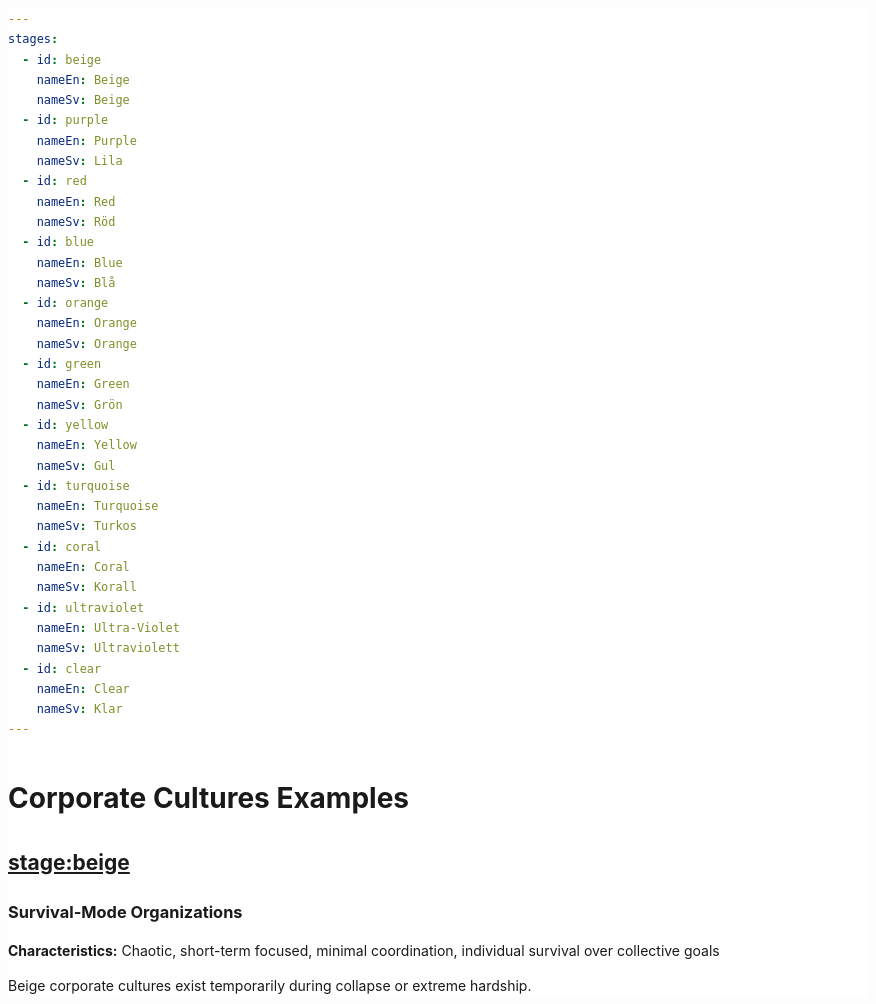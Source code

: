 ```yaml
---
stages:
  - id: beige
    nameEn: Beige
    nameSv: Beige
  - id: purple
    nameEn: Purple
    nameSv: Lila
  - id: red
    nameEn: Red
    nameSv: Röd
  - id: blue
    nameEn: Blue
    nameSv: Blå
  - id: orange
    nameEn: Orange
    nameSv: Orange
  - id: green
    nameEn: Green
    nameSv: Grön
  - id: yellow
    nameEn: Yellow
    nameSv: Gul
  - id: turquoise
    nameEn: Turquoise
    nameSv: Turkos
  - id: coral
    nameEn: Coral
    nameSv: Korall
  - id: ultraviolet
    nameEn: Ultra-Violet
    nameSv: Ultraviolett
  - id: clear
    nameEn: Clear
    nameSv: Klar
---
```


# Corporate Cultures Examples

## <stage:beige>

### Survival-Mode Organizations

**Characteristics:** Chaotic, short-term focused, minimal coordination, individual survival over collective goals

Beige corporate cultures exist temporarily during collapse or extreme hardship.
